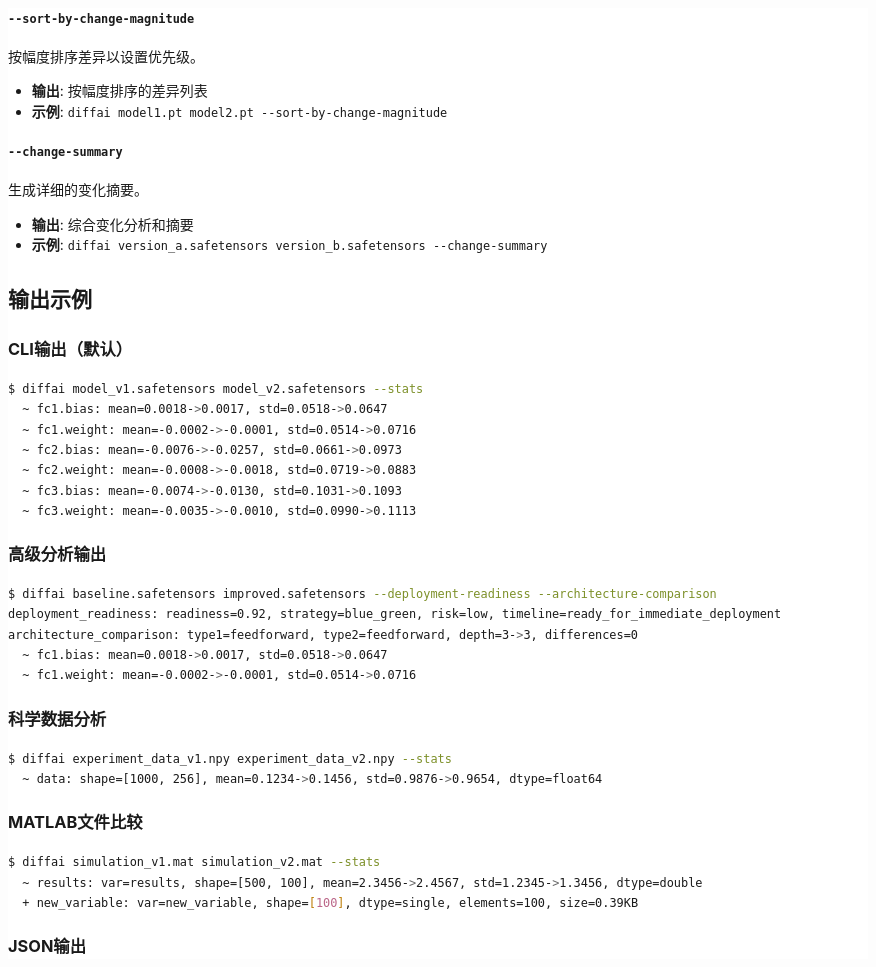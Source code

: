 #### `--sort-by-change-magnitude`
按幅度排序差异以设置优先级。

- **输出**: 按幅度排序的差异列表
- **示例**: `diffai model1.pt model2.pt --sort-by-change-magnitude`

#### `--change-summary`
生成详细的变化摘要。

- **输出**: 综合变化分析和摘要
- **示例**: `diffai version_a.safetensors version_b.safetensors --change-summary`

## 输出示例

### CLI输出（默认）

```bash
$ diffai model_v1.safetensors model_v2.safetensors --stats
  ~ fc1.bias: mean=0.0018->0.0017, std=0.0518->0.0647
  ~ fc1.weight: mean=-0.0002->-0.0001, std=0.0514->0.0716
  ~ fc2.bias: mean=-0.0076->-0.0257, std=0.0661->0.0973
  ~ fc2.weight: mean=-0.0008->-0.0018, std=0.0719->0.0883
  ~ fc3.bias: mean=-0.0074->-0.0130, std=0.1031->0.1093
  ~ fc3.weight: mean=-0.0035->-0.0010, std=0.0990->0.1113
```

### 高级分析输出

```bash
$ diffai baseline.safetensors improved.safetensors --deployment-readiness --architecture-comparison
deployment_readiness: readiness=0.92, strategy=blue_green, risk=low, timeline=ready_for_immediate_deployment
architecture_comparison: type1=feedforward, type2=feedforward, depth=3->3, differences=0
  ~ fc1.bias: mean=0.0018->0.0017, std=0.0518->0.0647
  ~ fc1.weight: mean=-0.0002->-0.0001, std=0.0514->0.0716
```

### 科学数据分析

```bash
$ diffai experiment_data_v1.npy experiment_data_v2.npy --stats
  ~ data: shape=[1000, 256], mean=0.1234->0.1456, std=0.9876->0.9654, dtype=float64
```

### MATLAB文件比较

```bash
$ diffai simulation_v1.mat simulation_v2.mat --stats
  ~ results: var=results, shape=[500, 100], mean=2.3456->2.4567, std=1.2345->1.3456, dtype=double
  + new_variable: var=new_variable, shape=[100], dtype=single, elements=100, size=0.39KB
```

### JSON输出

